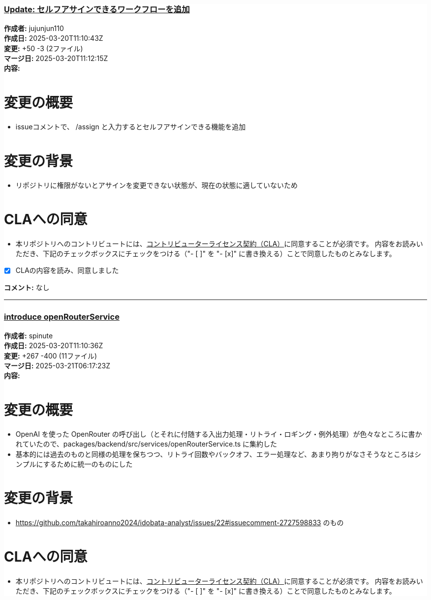 ### [Update: セルフアサインできるワークフローを追加](https://github.com/digitaldemocracy2030/idobata-analyst/pull/52)

**作成者:** jujunjun110  
**作成日:** 2025-03-20T11:10:43Z  
**変更:** +50 -3 (2ファイル)  
**マージ日:** 2025-03-20T11:12:15Z  
**内容:**

# 変更の概要
- issueコメントで、 /assign と入力するとセルフアサインできる機能を追加

# 変更の背景
- リポジトリに権限がないとアサインを変更できない状態が、現在の状態に適していないため

# CLAへの同意
- 本リポジトリへのコントリビュートには、[コントリビューターライセンス契約（CLA）](/takahiroanno2024/policy-repository/blob/main/CLA.md)に同意することが必須です。
内容をお読みいただき、下記のチェックボックスにチェックをつける（"- [ ]" を "- [x]" に書き換える）ことで同意したものとみなします。

- [x] CLAの内容を読み、同意しました


**コメント:** なし

---

### [introduce openRouterService](https://github.com/digitaldemocracy2030/idobata-analyst/pull/51)

**作成者:** spinute  
**作成日:** 2025-03-20T11:10:36Z  
**変更:** +267 -400 (11ファイル)  
**マージ日:** 2025-03-21T06:17:23Z  
**内容:**

# 変更の概要
- OpenAI を使った OpenRouter の呼び出し（とそれに付随する入出力処理・リトライ・ロギング・例外処理）が色々なところに書かれていたので、packages/backend/src/services/openRouterService.ts に集約した
- 基本的には過去のものと同様の処理を保ちつつ、リトライ回数やバックオフ、エラー処理など、あまり拘りがなさそうなところはシンプルにするために統一のものにした

# 変更の背景
- https://github.com/takahiroanno2024/idobata-analyst/issues/22#issuecomment-2727598833 のもの

# CLAへの同意
- 本リポジトリへのコントリビュートには、[コントリビューターライセンス契約（CLA）](/takahiroanno2024/policy-repository/blob/main/CLA.md)に同意することが必須です。
内容をお読みいただき、下記のチェックボックスにチェックをつける（"- [ ]" を "- [x]" に書き換える）ことで同意したものとみなします。
